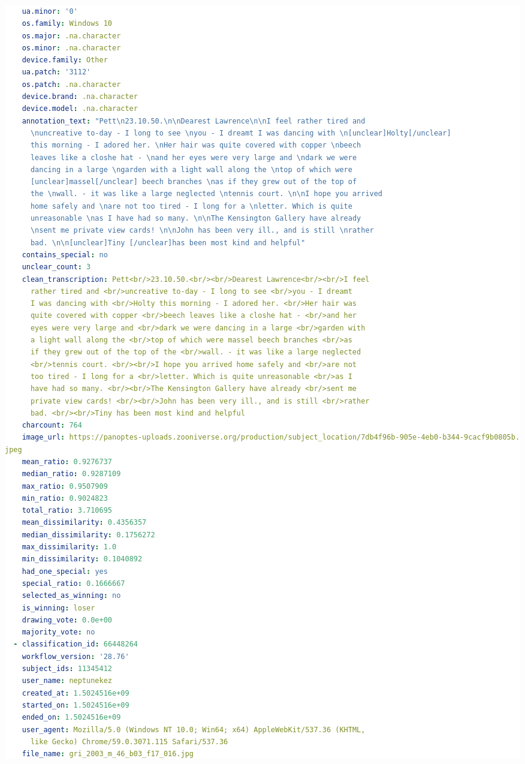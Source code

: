 ```yaml
    ua.minor: '0'
    os.family: Windows 10
    os.major: .na.character
    os.minor: .na.character
    device.family: Other
    ua.patch: '3112'
    os.patch: .na.character
    device.brand: .na.character
    device.model: .na.character
    annotation_text: "Pett\n23.10.50.\n\nDearest Lawrence\n\nI feel rather tired and
      \nuncreative to-day - I long to see \nyou - I dreamt I was dancing with \n[unclear]Holty[/unclear]
      this morning - I adored her. \nHer hair was quite covered with copper \nbeech
      leaves like a closhe hat - \nand her eyes were very large and \ndark we were
      dancing in a large \ngarden with a light wall along the \ntop of which were
      [unclear]massel[/unclear] beech branches \nas if they grew out of the top of
      the \nwall. - it was like a large neglected \ntennis court. \n\nI hope you arrived
      home safely and \nare not too tired - I long for a \nletter. Which is quite
      unreasonable \nas I have had so many. \n\nThe Kensington Gallery have already
      \nsent me private view cards! \n\nJohn has been very ill., and is still \nrather
      bad. \n\n[unclear]Tiny [/unclear]has been most kind and helpful"
    contains_special: no
    unclear_count: 3
    clean_transcription: Pett<br/>23.10.50.<br/><br/>Dearest Lawrence<br/><br/>I feel
      rather tired and <br/>uncreative to-day - I long to see <br/>you - I dreamt
      I was dancing with <br/>Holty this morning - I adored her. <br/>Her hair was
      quite covered with copper <br/>beech leaves like a closhe hat - <br/>and her
      eyes were very large and <br/>dark we were dancing in a large <br/>garden with
      a light wall along the <br/>top of which were massel beech branches <br/>as
      if they grew out of the top of the <br/>wall. - it was like a large neglected
      <br/>tennis court. <br/><br/>I hope you arrived home safely and <br/>are not
      too tired - I long for a <br/>letter. Which is quite unreasonable <br/>as I
      have had so many. <br/><br/>The Kensington Gallery have already <br/>sent me
      private view cards! <br/><br/>John has been very ill., and is still <br/>rather
      bad. <br/><br/>Tiny has been most kind and helpful
    charcount: 764
    image_url: https://panoptes-uploads.zooniverse.org/production/subject_location/7db4f96b-905e-4eb0-b344-9cacf9b0805b.jpeg
    mean_ratio: 0.9276737
    median_ratio: 0.9287109
    max_ratio: 0.9507909
    min_ratio: 0.9024823
    total_ratio: 3.710695
    mean_dissimilarity: 0.4356357
    median_dissimilarity: 0.1756272
    max_dissimilarity: 1.0
    min_dissimilarity: 0.1040892
    had_one_special: yes
    special_ratio: 0.1666667
    selected_as_winning: no
    is_winning: loser
    drawing_vote: 0.0e+00
    majority_vote: no
  - classification_id: 66448264
    workflow_version: '28.76'
    subject_ids: 11345412
    user_name: neptunekez
    created_at: 1.5024516e+09
    started_on: 1.5024516e+09
    ended_on: 1.5024516e+09
    user_agent: Mozilla/5.0 (Windows NT 10.0; Win64; x64) AppleWebKit/537.36 (KHTML,
      like Gecko) Chrome/59.0.3071.115 Safari/537.36
    file_name: gri_2003_m_46_b03_f17_016.jpg
```
